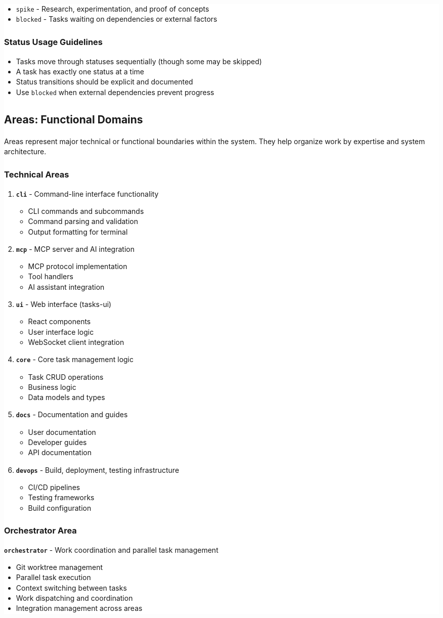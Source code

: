 - `spike` - Research, experimentation, and proof of concepts
- `blocked` - Tasks waiting on dependencies or external factors

### Status Usage Guidelines

- Tasks move through statuses sequentially (though some may be skipped)
- A task has exactly one status at a time
- Status transitions should be explicit and documented
- Use `blocked` when external dependencies prevent progress

## Areas: Functional Domains

Areas represent major technical or functional boundaries within the system. They help organize work by expertise and system architecture.

### Technical Areas

1. **`cli`** - Command-line interface functionality
   - CLI commands and subcommands
   - Command parsing and validation
   - Output formatting for terminal

2. **`mcp`** - MCP server and AI integration
   - MCP protocol implementation
   - Tool handlers
   - AI assistant integration

3. **`ui`** - Web interface (tasks-ui)
   - React components
   - User interface logic
   - WebSocket client integration

4. **`core`** - Core task management logic
   - Task CRUD operations
   - Business logic
   - Data models and types

5. **`docs`** - Documentation and guides
   - User documentation
   - Developer guides
   - API documentation

6. **`devops`** - Build, deployment, testing infrastructure
   - CI/CD pipelines
   - Testing frameworks
   - Build configuration

### Orchestrator Area

**`orchestrator`** - Work coordination and parallel task management
- Git worktree management
- Parallel task execution
- Context switching between tasks
- Work dispatching and coordination
- Integration management across areas

